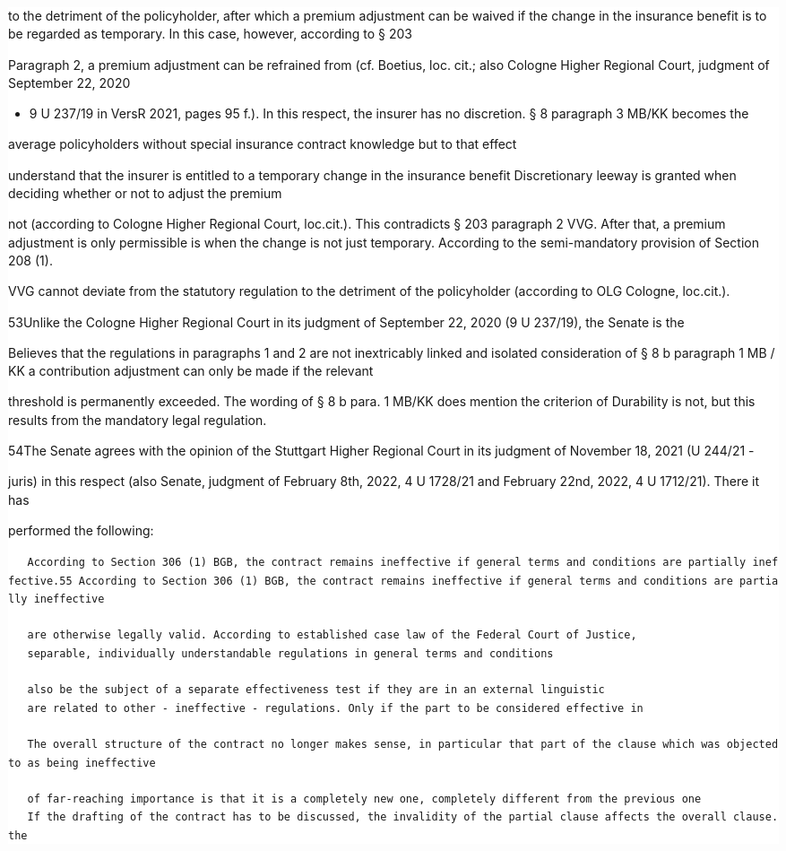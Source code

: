   to the detriment of the policyholder, after which a premium adjustment can be waived if the
  change in the insurance benefit is to be regarded as temporary. In this case, however, according to § 203

  Paragraph 2, a premium adjustment can be refrained from (cf. Boetius, loc. cit.; also Cologne Higher Regional Court, judgment of September 22, 2020
  - 9 U 237/19 in VersR 2021, pages 95 f.). In this respect, the insurer has no discretion. § 8 paragraph 3 MB/KK becomes the

  average policyholders without special insurance contract knowledge but to that effect

  understand that the insurer is entitled to a temporary change in the insurance benefit
  Discretionary leeway is granted when deciding whether or not to adjust the premium

  not (according to Cologne Higher Regional Court, loc.cit.). This contradicts § 203 paragraph 2 VVG. After that, a premium adjustment is only permissible
  is when the change is not just temporary. According to the semi-mandatory provision of Section 208 (1).

  VVG cannot deviate from the statutory regulation to the detriment of the policyholder (according to OLG
  Cologne, loc.cit.).

53Unlike the Cologne Higher Regional Court in its judgment of September 22, 2020 (9 U 237/19), the Senate is the

  Believes that the regulations in paragraphs 1 and 2 are not inextricably linked and
  isolated consideration of § 8 b paragraph 1 MB / KK a contribution adjustment can only be made if the relevant

  threshold is permanently exceeded. The wording of § 8 b para. 1 MB/KK does mention the criterion of
  Durability is not, but this results from the mandatory legal regulation.

54The Senate agrees with the opinion of the Stuttgart Higher Regional Court in its judgment of November 18, 2021 (U 244/21 -

  juris) in this respect (also Senate, judgment of February 8th, 2022, 4 U 1728/21 and February 22nd, 2022, 4 U 1712/21). There it has

  performed the following:

       According to Section 306 (1) BGB, the contract remains ineffective if general terms and conditions are partially ineffective.55 According to Section 306 (1) BGB, the contract remains ineffective if general terms and conditions are partially ineffective

       are otherwise legally valid. According to established case law of the Federal Court of Justice,
       separable, individually understandable regulations in general terms and conditions

       also be the subject of a separate effectiveness test if they are in an external linguistic
       are related to other - ineffective - regulations. Only if the part to be considered effective in

       The overall structure of the contract no longer makes sense, in particular that part of the clause which was objected to as being ineffective

       of far-reaching importance is that it is a completely new one, completely different from the previous one
       If the drafting of the contract has to be discussed, the invalidity of the partial clause affects the overall clause. the
